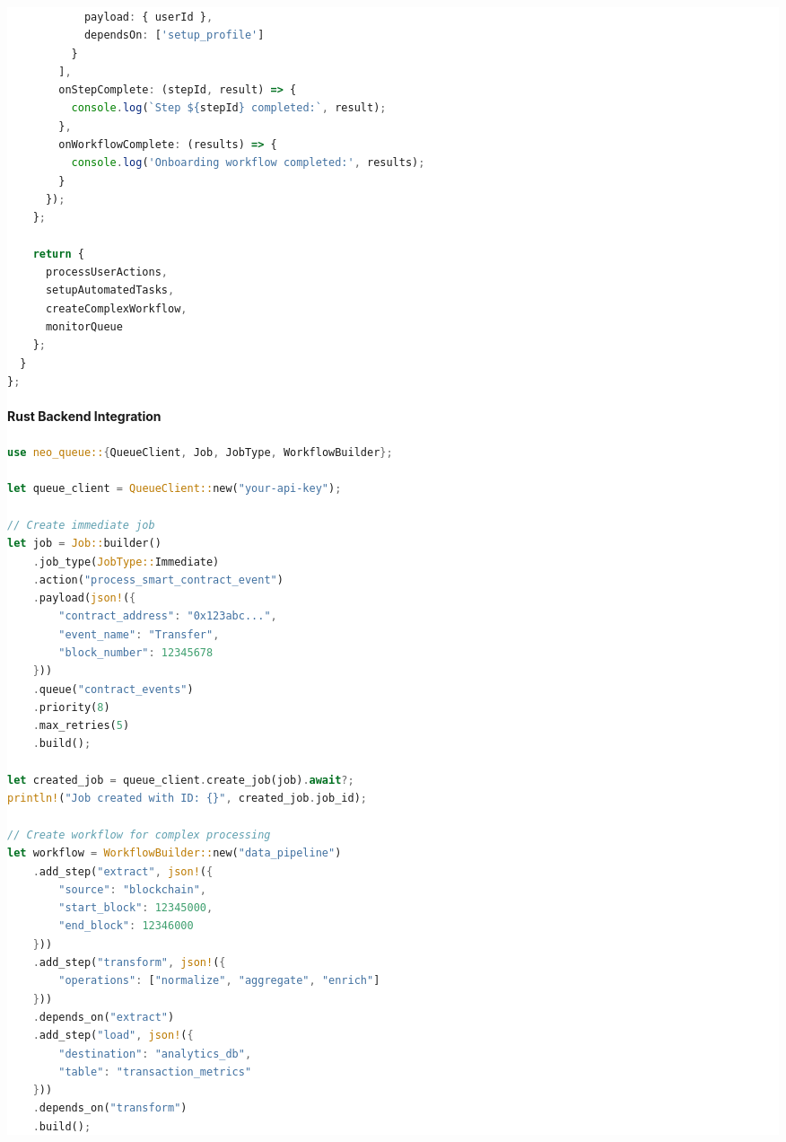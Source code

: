 ```typescript
            payload: { userId },
            dependsOn: ['setup_profile']
          }
        ],
        onStepComplete: (stepId, result) => {
          console.log(`Step ${stepId} completed:`, result);
        },
        onWorkflowComplete: (results) => {
          console.log('Onboarding workflow completed:', results);
        }
      });
    };

    return {
      processUserActions,
      setupAutomatedTasks,
      createComplexWorkflow,
      monitorQueue
    };
  }
};
```

#### **Rust Backend Integration**
```rust
use neo_queue::{QueueClient, Job, JobType, WorkflowBuilder};

let queue_client = QueueClient::new("your-api-key");

// Create immediate job
let job = Job::builder()
    .job_type(JobType::Immediate)
    .action("process_smart_contract_event")
    .payload(json!({
        "contract_address": "0x123abc...",
        "event_name": "Transfer",
        "block_number": 12345678
    }))
    .queue("contract_events")
    .priority(8)
    .max_retries(5)
    .build();

let created_job = queue_client.create_job(job).await?;
println!("Job created with ID: {}", created_job.job_id);

// Create workflow for complex processing
let workflow = WorkflowBuilder::new("data_pipeline")
    .add_step("extract", json!({
        "source": "blockchain",
        "start_block": 12345000,
        "end_block": 12346000
    }))
    .add_step("transform", json!({
        "operations": ["normalize", "aggregate", "enrich"]
    }))
    .depends_on("extract")
    .add_step("load", json!({
        "destination": "analytics_db",
        "table": "transaction_metrics"
    }))
    .depends_on("transform")
    .build();
```